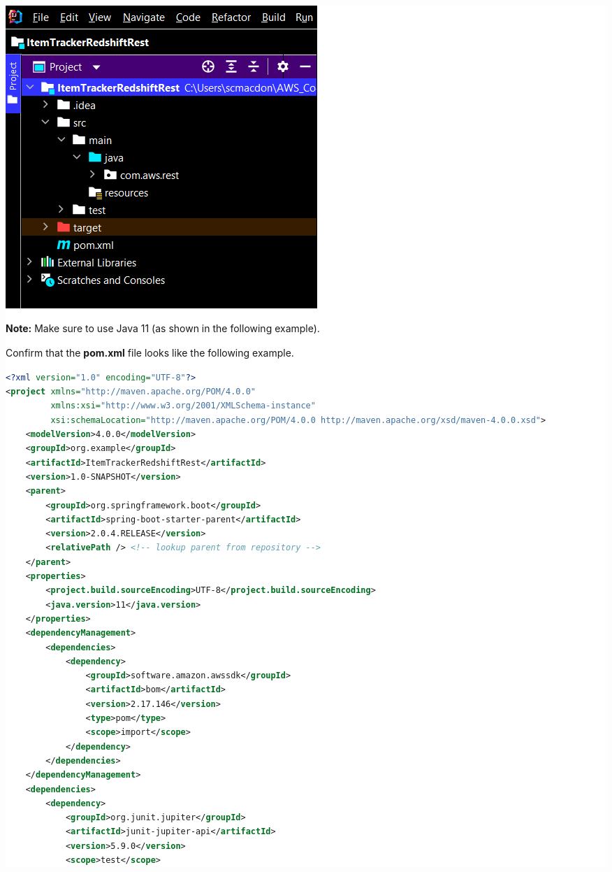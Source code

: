 ![AWS Tracking Application](images/projectRedshift.png)

**Note:** Make sure to use Java 11 (as shown in the following example).

Confirm that the **pom.xml** file looks like the following example.

```xml
<?xml version="1.0" encoding="UTF-8"?>
<project xmlns="http://maven.apache.org/POM/4.0.0"
         xmlns:xsi="http://www.w3.org/2001/XMLSchema-instance"
         xsi:schemaLocation="http://maven.apache.org/POM/4.0.0 http://maven.apache.org/xsd/maven-4.0.0.xsd">
    <modelVersion>4.0.0</modelVersion>
    <groupId>org.example</groupId>
    <artifactId>ItemTrackerRedshiftRest</artifactId>
    <version>1.0-SNAPSHOT</version>
    <parent>
        <groupId>org.springframework.boot</groupId>
        <artifactId>spring-boot-starter-parent</artifactId>
        <version>2.0.4.RELEASE</version>
        <relativePath /> <!-- lookup parent from repository -->
    </parent>
    <properties>
        <project.build.sourceEncoding>UTF-8</project.build.sourceEncoding>
        <java.version>11</java.version>
    </properties>
    <dependencyManagement>
        <dependencies>
            <dependency>
                <groupId>software.amazon.awssdk</groupId>
                <artifactId>bom</artifactId>
                <version>2.17.146</version>
                <type>pom</type>
                <scope>import</scope>
            </dependency>
        </dependencies>
    </dependencyManagement>
    <dependencies>
        <dependency>
            <groupId>org.junit.jupiter</groupId>
            <artifactId>junit-jupiter-api</artifactId>
            <version>5.9.0</version>
            <scope>test</scope>
```